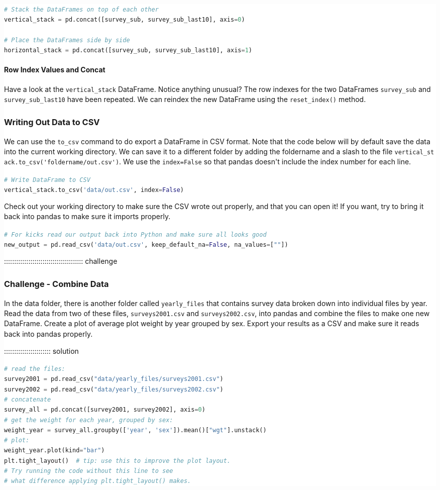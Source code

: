 ```python
# Stack the DataFrames on top of each other
vertical_stack = pd.concat([survey_sub, survey_sub_last10], axis=0)

# Place the DataFrames side by side
horizontal_stack = pd.concat([survey_sub, survey_sub_last10], axis=1)
```

#### Row Index Values and Concat

Have a look at the `vertical_stack` DataFrame. Notice anything unusual?
The row indexes for the two DataFrames `survey_sub` and `survey_sub_last10`
have been repeated. We can reindex the new DataFrame using the `reset_index()` method.

### Writing Out Data to CSV

We can use the `to_csv` command to do export a DataFrame in CSV format. Note that the code
below will by default save the data into the current working directory. We can
save it to a different folder by adding the foldername and a slash to the file
`vertical_stack.to_csv('foldername/out.csv')`. We use the `index=False` so that
pandas doesn't include the index number for each line.

```python
# Write DataFrame to CSV
vertical_stack.to_csv('data/out.csv', index=False)
```

Check out your working directory to make sure the CSV wrote out properly, and
that you can open it! If you want, try to bring it back into pandas to make sure
it imports properly.

```python
# For kicks read our output back into Python and make sure all looks good
new_output = pd.read_csv('data/out.csv', keep_default_na=False, na_values=[""])
```

:::::::::::::::::::::::::::::::::::::::  challenge

### Challenge - Combine Data

In the data folder, there is another folder called `yearly_files` 
that contains survey data broken down into individual files by year. 
Read the data from two of these files,
`surveys2001.csv` and `surveys2002.csv`,
into pandas and combine the files to make one new DataFrame.
Create a plot of average plot weight by year grouped by sex.
Export your results as a CSV and make sure it reads back into pandas properly.

::::::::::::::::::::::: solution

```python
# read the files:
survey2001 = pd.read_csv("data/yearly_files/surveys2001.csv")
survey2002 = pd.read_csv("data/yearly_files/surveys2002.csv")
# concatenate
survey_all = pd.concat([survey2001, survey2002], axis=0)
# get the weight for each year, grouped by sex:
weight_year = survey_all.groupby(['year', 'sex']).mean()["wgt"].unstack()
# plot:
weight_year.plot(kind="bar")
plt.tight_layout()  # tip: use this to improve the plot layout. 
# Try running the code without this line to see 
# what difference applying plt.tight_layout() makes.
```


[altair]: https://github.com/ellisonbg/altair
[join-types]: https://blog.codinghorror.com/a-visual-explanation-of-sql-joins/
[seaborn]: https://stanford.edu/~mwaskom/software/seaborn